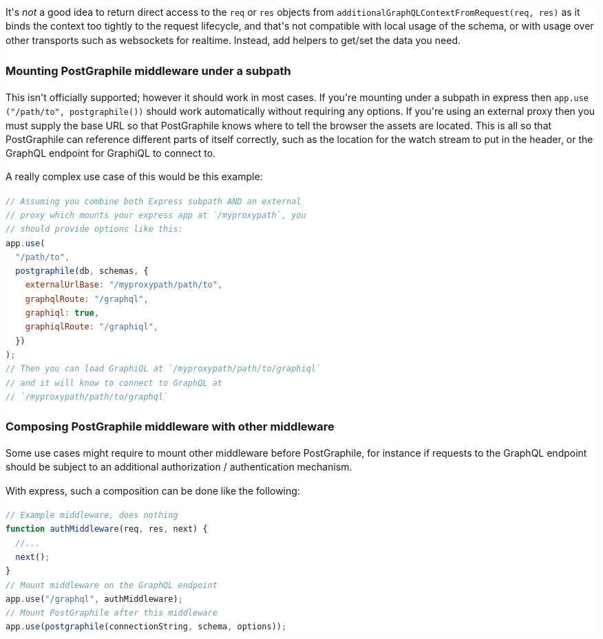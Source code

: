 It's _not_ a good idea to return direct access to the `req` or `res` objects
from `additionalGraphQLContextFromRequest(req, res)` as it binds the context too
tightly to the request lifecycle, and that's not compatible with local usage of
the schema, or with usage over other transports such as websockets for realtime.
Instead, add helpers to get/set the data you need.

### Mounting PostGraphile middleware under a subpath

This isn't officially supported; however it should work in most cases. If you're
mounting under a subpath in express then `app.use("/path/to", postgraphile())`
should work automatically without requiring any options. If you're using an
external proxy then you must supply the base URL so that PostGraphile knows
where to tell the browser the assets are located. This is all so that
PostGraphile can reference different parts of itself correctly, such as the
location for the watch stream to put in the header, or the GraphQL endpoint for
GraphiQL to connect to.

A really complex use case of this would be this example:

```js
// Assuming you combine both Express subpath AND an external
// proxy which mounts your express app at `/myproxypath`, you
// should provide options like this:
app.use(
  "/path/to",
  postgraphile(db, schemas, {
    externalUrlBase: "/myproxypath/path/to",
    graphqlRoute: "/graphql",
    graphiql: true,
    graphiqlRoute: "/graphiql",
  })
);
// Then you can load GraphiQL at `/myproxypath/path/to/graphiql`
// and it will know to connect to GraphQL at
// `/myproxypath/path/to/graphql`
```

### Composing PostGraphile middleware with other middleware

Some use cases might require to mount other middleware before PostGraphile, for
instance if requests to the GraphQL endpoint should be subject to an additional
authorization / authentication mechanism.

With express, such a composition can be done like the following:

```js
// Example middleware, does nothing
function authMiddleware(req, res, next) {
  //...
  next();
}
// Mount middleware on the GraphQL endpoint
app.use("/graphql", authMiddleware);
// Mount PostGraphile after this middleware
app.use(postgraphile(connectionString, schema, options));
```
